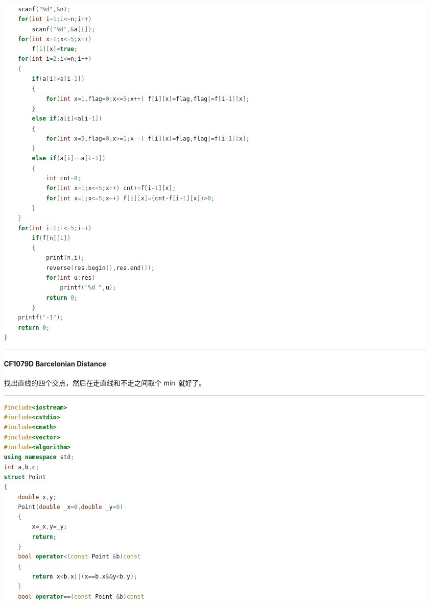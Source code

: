 ```cpp
	scanf("%d",&n);
	for(int i=1;i<=n;i++)
		scanf("%d",&a[i]);
	for(int x=1;x<=5;x++)
		f[1][x]=true;
	for(int i=2;i<=n;i++)
	{
		if(a[i]>a[i-1])
		{
			for(int x=1,flag=0;x<=5;x++) f[i][x]=flag,flag|=f[i-1][x];
		}
		else if(a[i]<a[i-1])
		{
			for(int x=5,flag=0;x>=1;x--) f[i][x]=flag,flag|=f[i-1][x];
		}
		else if(a[i]==a[i-1])
		{
			int cnt=0;
			for(int x=1;x<=5;x++) cnt+=f[i-1][x];
			for(int x=1;x<=5;x++) f[i][x]=(cnt-f[i-1][x])>0;
		}
	}
	for(int i=1;i<=5;i++)
		if(f[n][i])
		{
			print(n,i);
			reverse(res.begin(),res.end());
			for(int u:res)
				printf("%d ",u);
			return 0;
		}
	printf("-1");
	return 0;
}
```

------------

#### CF1079D Barcelonian Distance
找出直线的四个交点，然后在走直线和不走之间取个 $\min$ 就好了。

------------

```cpp
#include<iostream>
#include<cstdio>
#include<cmath>
#include<vector>
#include<algorithm>
using namespace std;
int a,b,c;
struct Point
{
	double x,y;
	Point(double _x=0,double _y=0)
	{
		x=_x,y=_y;
		return;
	}
	bool operator<(const Point &b)const
	{
		return x<b.x||(x==b.x&&y<b.y);
	}
	bool operator==(const Point &b)const
```